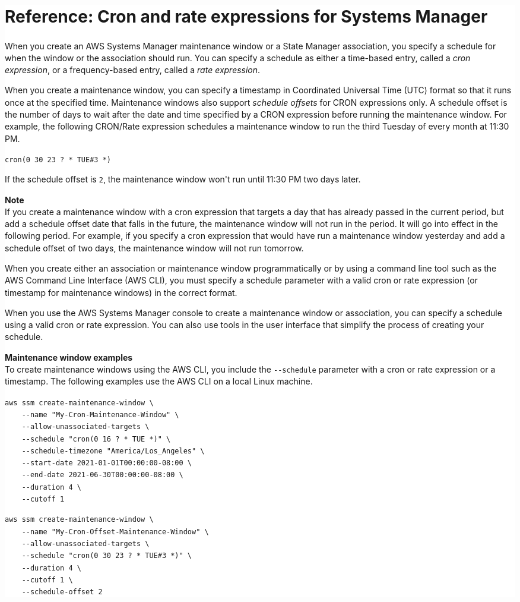 # Reference: Cron and rate expressions for Systems Manager<a name="reference-cron-and-rate-expressions"></a>

When you create an AWS Systems Manager maintenance window or a State Manager association, you specify a schedule for when the window or the association should run\. You can specify a schedule as either a time\-based entry, called a *cron expression*, or a frequency\-based entry, called a *rate expression*\. 

When you create a maintenance window, you can specify a timestamp in Coordinated Universal Time \(UTC\) format so that it runs once at the specified time\. Maintenance windows also support *schedule offsets* for CRON expressions only\. A schedule offset is the number of days to wait after the date and time specified by a CRON expression before running the maintenance window\. For example, the following CRON/Rate expression schedules a maintenance window to run the third Tuesday of every month at 11:30 PM\.

```
cron(0 30 23 ? * TUE#3 *)
```

If the schedule offset is `2`, the maintenance window won't run until 11:30 PM two days later\.

**Note**  
If you create a maintenance window with a cron expression that targets a day that has already passed in the current period, but add a schedule offset date that falls in the future, the maintenance window will not run in the period\. It will go into effect in the following period\. For example, if you specify a cron expression that would have run a maintenance window yesterday and add a schedule offset of two days, the maintenance window will not run tomorrow\. 

When you create either an association or maintenance window programmatically or by using a command line tool such as the AWS Command Line Interface \(AWS CLI\), you must specify a schedule parameter with a valid cron or rate expression \(or timestamp for maintenance windows\) in the correct format\.

When you use the AWS Systems Manager console to create a maintenance window or association, you can specify a schedule using a valid cron or rate expression\. You can also use tools in the user interface that simplify the process of creating your schedule\. 

**Maintenance window examples**  
To create maintenance windows using the AWS CLI, you include the `--schedule` parameter with a cron or rate expression or a timestamp\. The following examples use the AWS CLI on a local Linux machine\. 

```
aws ssm create-maintenance-window \
    --name "My-Cron-Maintenance-Window" \
    --allow-unassociated-targets \
    --schedule "cron(0 16 ? * TUE *)" \
    --schedule-timezone "America/Los_Angeles" \
    --start-date 2021-01-01T00:00:00-08:00 \
    --end-date 2021-06-30T00:00:00-08:00 \
    --duration 4 \
    --cutoff 1
```

```
aws ssm create-maintenance-window \
    --name "My-Cron-Offset-Maintenance-Window" \
    --allow-unassociated-targets \
    --schedule "cron(0 30 23 ? * TUE#3 *)" \
    --duration 4 \
    --cutoff 1 \
    --schedule-offset 2
```
